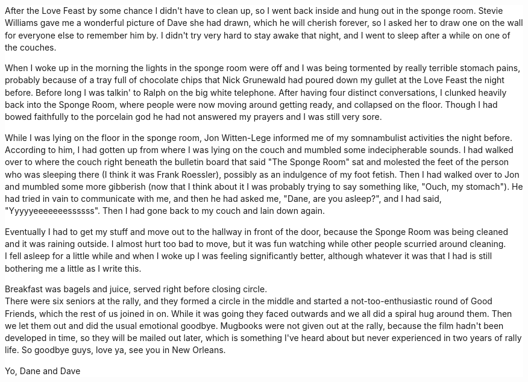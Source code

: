 After the Love Feast by some chance I didn't have to clean up, so I 
went back inside and hung out in the sponge room.  Stevie Williams 
gave me a wonderful picture of Dave she had drawn, which he will 
cherish forever, so I asked her to draw one on the wall for everyone 
else to remember him by.  I didn't try very hard to stay awake that 
night, and I went to sleep after a while on one of the couches.
</p>
<p>

When I woke up in the morning the lights in the sponge room were off 
and I was being tormented by really terrible stomach pains, probably 
because of a tray full of chocolate chips that Nick Grunewald had 
poured down my gullet at the Love Feast the night before.  Before 
long I was talkin' to Ralph on the big white telephone.  After having 
four distinct conversations, I clunked heavily back into the Sponge 
Room, where people were now moving around getting ready, and 
collapsed on the floor. Though I had bowed faithfully to the 
porcelain god he had not answered my prayers and I was still very 
sore.
</p>
<p>

While I was lying on the floor in the sponge room, Jon 
Witten-Lege informed me of my somnambulist activities the 
night before.  According to him, I had gotten up from where I was 
lying on the couch and mumbled some indecipherable sounds.  I had 
walked over to where the couch right beneath the bulletin board that 
said "The Sponge Room" sat and molested the feet of the person who 
was sleeping there (I think it was Frank Roessler), possibly as an 
indulgence of my foot fetish.  Then I had walked over to Jon and 
mumbled some more gibberish (now that I think about it I was probably 
trying to say something like, "Ouch, my stomach").  He had tried in 
vain to communicate with me, and then he had asked me, "Dane, are you 
asleep?", and I had said, "Yyyyyeeeeeeessssss".  Then I had gone back 
to my couch and lain down again.
</p>
<p>

Eventually I had to get my stuff and move out to the 
hallway in front of the door, because the Sponge Room was being 
cleaned and it was raining outside.  I almost hurt too bad to move, 
but it was fun watching while other people scurried around cleaning.  
I fell asleep for a little while and when I woke up I was feeling 
significantly better, although whatever it was that I had is still 
bothering me a little as I write this.
</p>
<p>

Breakfast was bagels and juice, served right before closing circle.  
There were six seniors at the rally, and they formed a circle in the 
middle and started a not-too-enthusiastic round of Good Friends, 
which the rest of us joined in on.  While it was going they faced 
outwards and we all did a spiral hug around them.  Then we let them 
out and did the usual emotional goodbye.  Mugbooks were not given out 
at the rally, because the film hadn't been developed in time, so they 
will be mailed out later, which is something I've heard about but 
never experienced in two years of rally life.  So goodbye guys, love 
ya, see you in New Orleans.
</p>
<p>
Yo,
Dane and Dave

<p>
